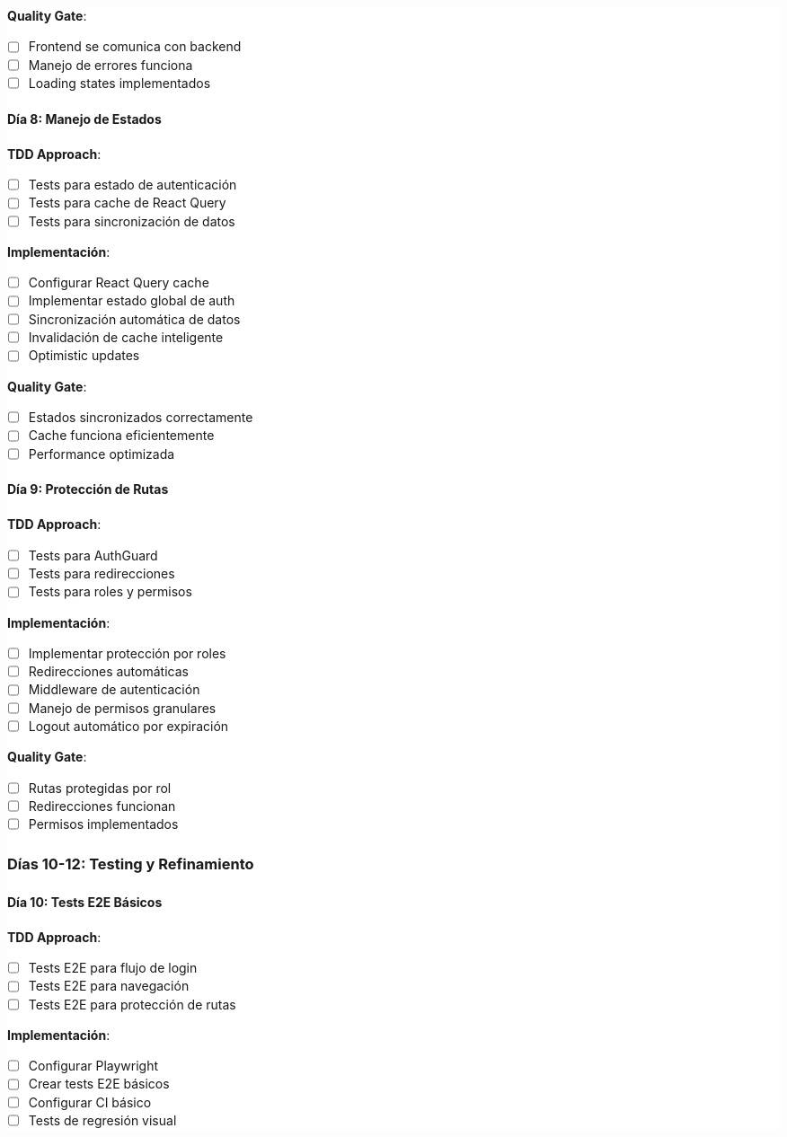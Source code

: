 **Quality Gate**:
- [ ] Frontend se comunica con backend
- [ ] Manejo de errores funciona
- [ ] Loading states implementados

#### Día 8: Manejo de Estados
**TDD Approach**:
- [ ] Tests para estado de autenticación
- [ ] Tests para cache de React Query
- [ ] Tests para sincronización de datos

**Implementación**:
- [ ] Configurar React Query cache
- [ ] Implementar estado global de auth
- [ ] Sincronización automática de datos
- [ ] Invalidación de cache inteligente
- [ ] Optimistic updates

**Quality Gate**:
- [ ] Estados sincronizados correctamente
- [ ] Cache funciona eficientemente
- [ ] Performance optimizada

#### Día 9: Protección de Rutas
**TDD Approach**:
- [ ] Tests para AuthGuard
- [ ] Tests para redirecciones
- [ ] Tests para roles y permisos

**Implementación**:
- [ ] Implementar protección por roles
- [ ] Redirecciones automáticas
- [ ] Middleware de autenticación
- [ ] Manejo de permisos granulares
- [ ] Logout automático por expiración

**Quality Gate**:
- [ ] Rutas protegidas por rol
- [ ] Redirecciones funcionan
- [ ] Permisos implementados

### Días 10-12: Testing y Refinamiento

#### Día 10: Tests E2E Básicos
**TDD Approach**:
- [ ] Tests E2E para flujo de login
- [ ] Tests E2E para navegación
- [ ] Tests E2E para protección de rutas

**Implementación**:
- [ ] Configurar Playwright
- [ ] Crear tests E2E básicos
- [ ] Configurar CI básico
- [ ] Tests de regresión visual
